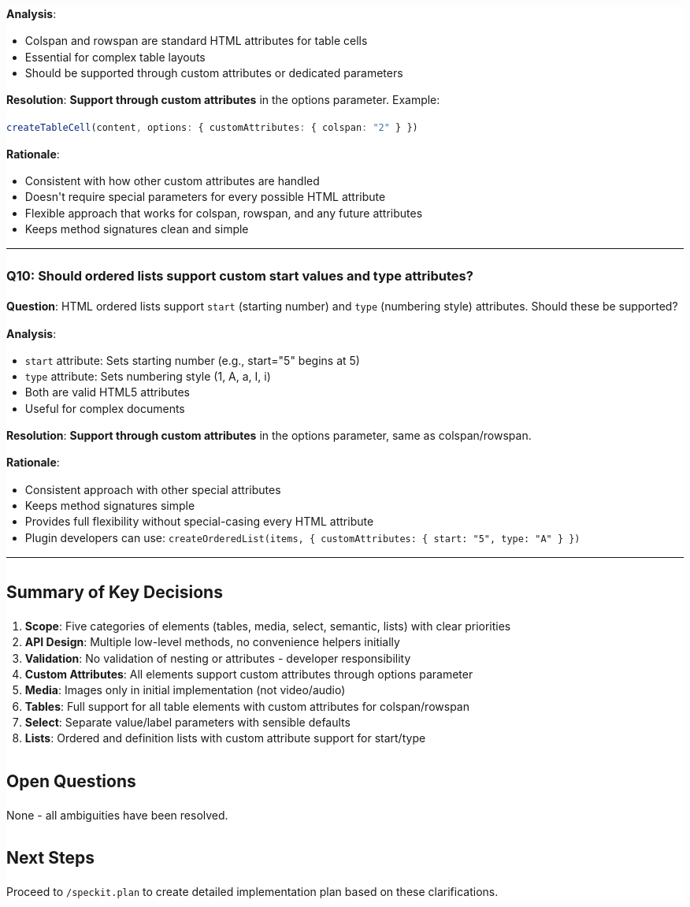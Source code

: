 **Analysis**:
- Colspan and rowspan are standard HTML attributes for table cells
- Essential for complex table layouts
- Should be supported through custom attributes or dedicated parameters

**Resolution**: 
**Support through custom attributes** in the options parameter. Example:
```typescript
createTableCell(content, options: { customAttributes: { colspan: "2" } })
```

**Rationale**:
- Consistent with how other custom attributes are handled
- Doesn't require special parameters for every possible HTML attribute
- Flexible approach that works for colspan, rowspan, and any future attributes
- Keeps method signatures clean and simple

---

### Q10: Should ordered lists support custom start values and type attributes?

**Question**: HTML ordered lists support `start` (starting number) and `type` (numbering style) attributes. Should these be supported?

**Analysis**:
- `start` attribute: Sets starting number (e.g., start="5" begins at 5)
- `type` attribute: Sets numbering style (1, A, a, I, i)
- Both are valid HTML5 attributes
- Useful for complex documents

**Resolution**: 
**Support through custom attributes** in the options parameter, same as colspan/rowspan.

**Rationale**:
- Consistent approach with other special attributes
- Keeps method signatures simple
- Provides full flexibility without special-casing every HTML attribute
- Plugin developers can use: `createOrderedList(items, { customAttributes: { start: "5", type: "A" } })`

---

## Summary of Key Decisions

1. **Scope**: Five categories of elements (tables, media, select, semantic, lists) with clear priorities
2. **API Design**: Multiple low-level methods, no convenience helpers initially
3. **Validation**: No validation of nesting or attributes - developer responsibility
4. **Custom Attributes**: All elements support custom attributes through options parameter
5. **Media**: Images only in initial implementation (not video/audio)
6. **Tables**: Full support for all table elements with custom attributes for colspan/rowspan
7. **Select**: Separate value/label parameters with sensible defaults
8. **Lists**: Ordered and definition lists with custom attribute support for start/type

## Open Questions

None - all ambiguities have been resolved.

## Next Steps

Proceed to `/speckit.plan` to create detailed implementation plan based on these clarifications.
